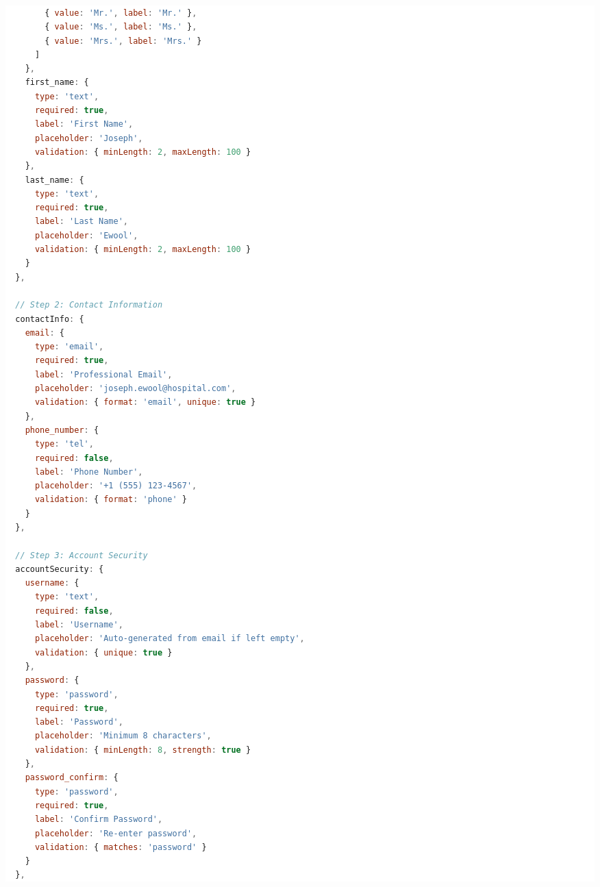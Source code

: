 ```javascript
        { value: 'Mr.', label: 'Mr.' },
        { value: 'Ms.', label: 'Ms.' },
        { value: 'Mrs.', label: 'Mrs.' }
      ]
    },
    first_name: {
      type: 'text',
      required: true,
      label: 'First Name',
      placeholder: 'Joseph',
      validation: { minLength: 2, maxLength: 100 }
    },
    last_name: {
      type: 'text',
      required: true,
      label: 'Last Name', 
      placeholder: 'Ewool',
      validation: { minLength: 2, maxLength: 100 }
    }
  },

  // Step 2: Contact Information
  contactInfo: {
    email: {
      type: 'email',
      required: true,
      label: 'Professional Email',
      placeholder: 'joseph.ewool@hospital.com',
      validation: { format: 'email', unique: true }
    },
    phone_number: {
      type: 'tel',
      required: false,
      label: 'Phone Number',
      placeholder: '+1 (555) 123-4567',
      validation: { format: 'phone' }
    }
  },

  // Step 3: Account Security
  accountSecurity: {
    username: {
      type: 'text',
      required: false,
      label: 'Username',
      placeholder: 'Auto-generated from email if left empty',
      validation: { unique: true }
    },
    password: {
      type: 'password',
      required: true,
      label: 'Password',
      placeholder: 'Minimum 8 characters',
      validation: { minLength: 8, strength: true }
    },
    password_confirm: {
      type: 'password',
      required: true,
      label: 'Confirm Password',
      placeholder: 'Re-enter password',
      validation: { matches: 'password' }
    }
  },
```